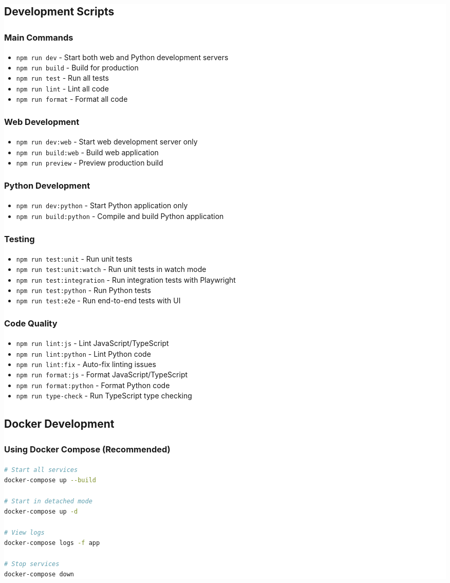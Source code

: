 ## Development Scripts

### Main Commands

- `npm run dev` - Start both web and Python development servers
- `npm run build` - Build for production
- `npm run test` - Run all tests
- `npm run lint` - Lint all code
- `npm run format` - Format all code

### Web Development

- `npm run dev:web` - Start web development server only
- `npm run build:web` - Build web application
- `npm run preview` - Preview production build

### Python Development

- `npm run dev:python` - Start Python application only
- `npm run build:python` - Compile and build Python application

### Testing

- `npm run test:unit` - Run unit tests
- `npm run test:unit:watch` - Run unit tests in watch mode
- `npm run test:integration` - Run integration tests with Playwright
- `npm run test:python` - Run Python tests
- `npm run test:e2e` - Run end-to-end tests with UI

### Code Quality

- `npm run lint:js` - Lint JavaScript/TypeScript
- `npm run lint:python` - Lint Python code
- `npm run lint:fix` - Auto-fix linting issues
- `npm run format:js` - Format JavaScript/TypeScript
- `npm run format:python` - Format Python code
- `npm run type-check` - Run TypeScript type checking

## Docker Development

### Using Docker Compose (Recommended)

```bash
# Start all services
docker-compose up --build

# Start in detached mode
docker-compose up -d

# View logs
docker-compose logs -f app

# Stop services
docker-compose down
```
